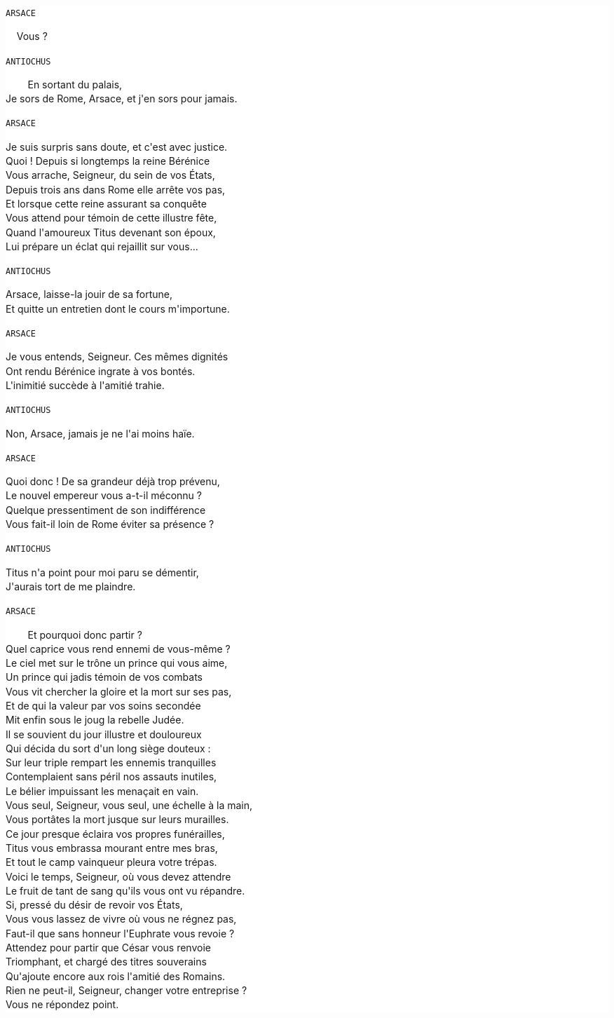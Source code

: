     ARSACE
    Vous ?  

    ANTIOCHUS
        En sortant du palais,  
Je sors de Rome, Arsace, et j'en sors pour jamais.  

    ARSACE
Je suis surpris sans doute, et c'est avec justice.  
Quoi ! Depuis si longtemps la reine Bérénice  
Vous arrache, Seigneur, du sein de vos États,  
Depuis trois ans dans Rome elle arrête vos pas,  
Et lorsque cette reine assurant sa conquête  
Vous attend pour témoin de cette illustre fête,  
Quand l'amoureux Titus devenant son époux,  
Lui prépare un éclat qui rejaillit sur vous...  

    ANTIOCHUS
Arsace, laisse-la jouir de sa fortune,  
Et quitte un entretien dont le cours m'importune.  

    ARSACE
Je vous entends, Seigneur. Ces mêmes dignités  
Ont rendu Bérénice ingrate à vos bontés.  
L'inimitié succède à l'amitié trahie.  

    ANTIOCHUS
Non, Arsace, jamais je ne l'ai moins haïe.  

    ARSACE
Quoi donc ! De sa grandeur déjà trop prévenu,  
Le nouvel empereur vous a-t-il méconnu ?  
Quelque pressentiment de son indifférence  
Vous fait-il loin de Rome éviter sa présence ?  

    ANTIOCHUS
Titus n'a point pour moi paru se démentir,  
J'aurais tort de me plaindre.  

    ARSACE
        Et pourquoi donc partir ?  
Quel caprice vous rend ennemi de vous-même ?  
Le ciel met sur le trône un prince qui vous aime,  
Un prince qui jadis témoin de vos combats  
Vous vit chercher la gloire et la mort sur ses pas,  
Et de qui la valeur par vos soins secondée  
Mit enfin sous le joug la rebelle Judée.  
Il se souvient du jour illustre et douloureux  
Qui décida du sort d'un long siège douteux :  
Sur leur triple rempart les ennemis tranquilles  
Contemplaient sans péril nos assauts inutiles,  
Le bélier impuissant les menaçait en vain.  
Vous seul, Seigneur, vous seul, une échelle à la main,  
Vous portâtes la mort jusque sur leurs murailles.  
Ce jour presque éclaira vos propres funérailles,  
Titus vous embrassa mourant entre mes bras,  
Et tout le camp vainqueur pleura votre trépas.  
Voici le temps, Seigneur, où vous devez attendre  
Le fruit de tant de sang qu'ils vous ont vu répandre.  
Si, pressé du désir de revoir vos États,  
Vous vous lassez de vivre où vous ne régnez pas,  
Faut-il que sans honneur l'Euphrate vous revoie ?  
Attendez pour partir que César vous renvoie  
Triomphant, et chargé des titres souverains  
Qu'ajoute encore aux rois l'amitié des Romains.  
Rien ne peut-il, Seigneur, changer votre entreprise ?  
Vous ne répondez point.  
